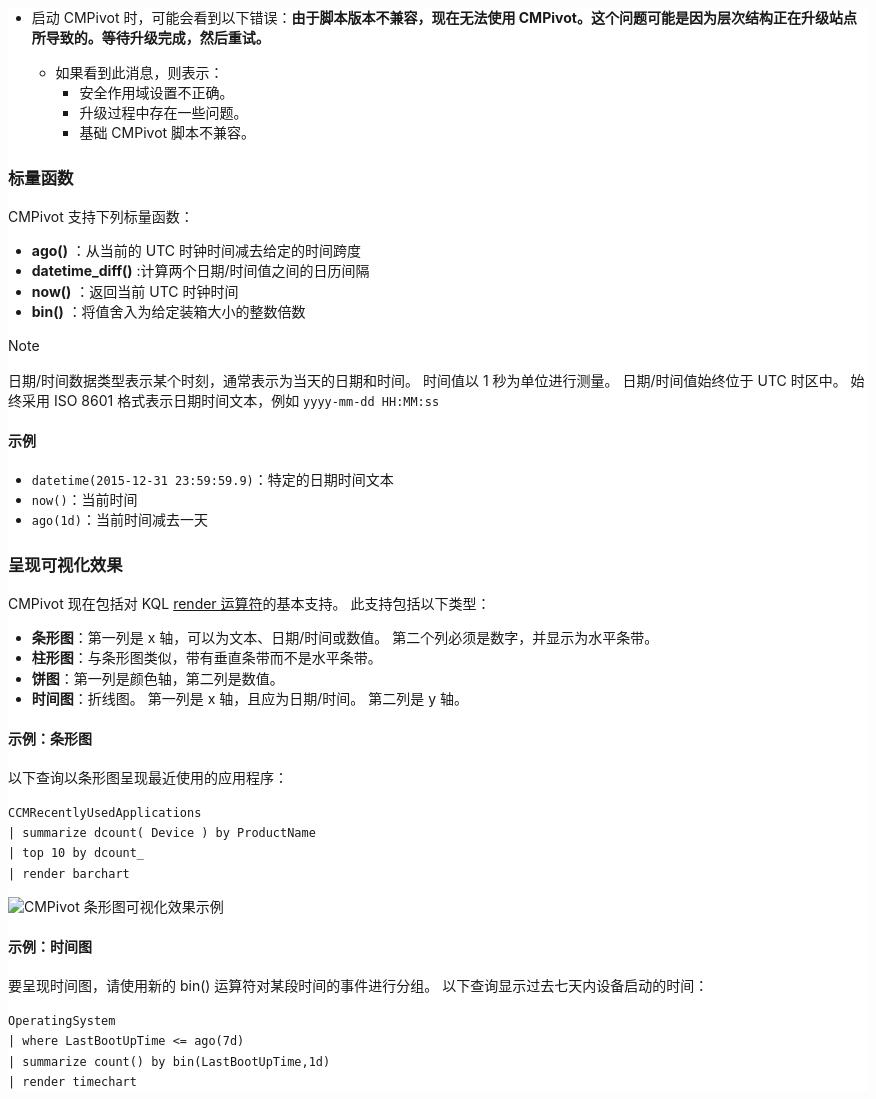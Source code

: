 - 启动 CMPivot 时，可能会看到以下错误：**由于脚本版本不兼容，现在无法使用 CMPivot。这个问题可能是因为层次结构正在升级站点所导致的。等待升级完成，然后重试。**

  - 如果看到此消息，则表示：
    - 安全作用域设置不正确。
    - 升级过程中存在一些问题。
    - 基础 CMPivot 脚本不兼容。


### <a name="scalar-functions"></a><a name="bkmk_cmpivot-functions"></a>标量函数
CMPivot 支持下列标量函数：
- **ago()** ：从当前的 UTC 时钟时间减去给定的时间跨度  
- **datetime_diff()** :计算两个日期/时间值之间的日历间隔  
- **now()** ：返回当前 UTC 时钟时间  
- **bin()** ：将值舍入为给定装箱大小的整数倍数  

> [!Note]  
> 日期/时间数据类型表示某个时刻，通常表示为当天的日期和时间。 时间值以 1 秒为单位进行测量。 日期/时间值始终位于 UTC 时区中。 始终采用 ISO 8601 格式表示日期时间文本，例如 `yyyy-mm-dd HH:MM:ss`  

#### <a name="examples"></a>示例
- `datetime(2015-12-31 23:59:59.9)`：特定的日期时间文本   
- `now()`：当前时间  
- `ago(1d)`：当前时间减去一天  


### <a name="rendering-visualizations"></a><a name="bkmk_cmpivot-charts"></a> 呈现可视化效果

CMPivot 现在包括对 KQL [render 运算符](https://docs.microsoft.com/azure/kusto/query/renderoperator)的基本支持。 此支持包括以下类型：  
- **条形图**：第一列是 x 轴，可以为文本、日期/时间或数值。 第二个列必须是数字，并显示为水平条带。  
- **柱形图**：与条形图类似，带有垂直条带而不是水平条带。  
- **饼图**：第一列是颜色轴，第二列是数值。  
- **时间图**：折线图。 第一列是 x 轴，且应为日期/时间。 第二列是 y 轴。  

#### <a name="example-bar-chart"></a>示例：条形图
以下查询以条形图呈现最近使用的应用程序：

``` Kusto
CCMRecentlyUsedApplications
| summarize dcount( Device ) by ProductName
| top 10 by dcount_
| render barchart
```

![CMPivot 条形图可视化效果示例](media/1359068-cmpivot-barchart.png)

#### <a name="example-time-chart"></a>示例：时间图
要呈现时间图，请使用新的 bin() 运算符对某段时间的事件进行分组。 以下查询显示过去七天内设备启动的时间：

``` Kusto
OperatingSystem
| where LastBootUpTime <= ago(7d)
| summarize count() by bin(LastBootUpTime,1d)
| render timechart
```
